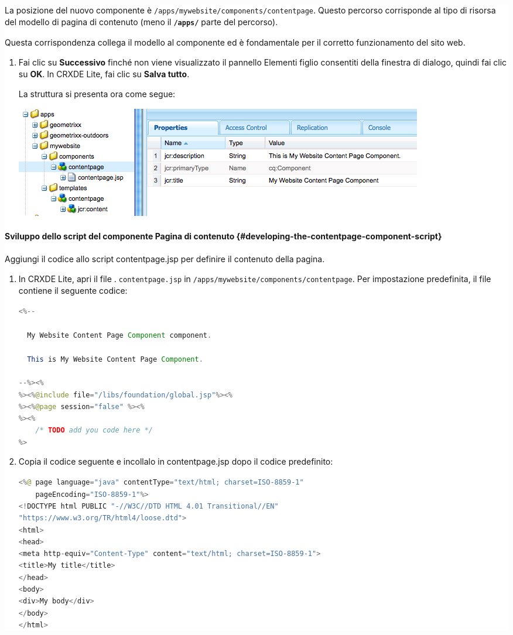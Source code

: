    La posizione del nuovo componente è `/apps/mywebsite/components/contentpage`. Questo percorso corrisponde al tipo di risorsa del modello di pagina di contenuto (meno il **`/apps/`** parte del percorso).

   Questa corrispondenza collega il modello al componente ed è fondamentale per il corretto funzionamento del sito web.

1. Fai clic su **Successivo** finché non viene visualizzato il pannello Elementi figlio consentiti della finestra di dialogo, quindi fai clic su **OK**. In CRXDE Lite, fai clic su **Salva tutto**.

   La struttura si presenta ora come segue:

   ![chlimage_1-33](assets/chlimage_1-33.png)

#### Sviluppo dello script del componente Pagina di contenuto {#developing-the-contentpage-component-script}

Aggiungi il codice allo script contentpage.jsp per definire il contenuto della pagina.

1. In CRXDE Lite, apri il file . `contentpage.jsp` in `/apps/mywebsite/components/contentpage`. Per impostazione predefinita, il file contiene il seguente codice:

   ```java
   <%--
   
     My Website Content Page Component component.
   
     This is My Website Content Page Component.
   
   --%><%
   %><%@include file="/libs/foundation/global.jsp"%><%
   %><%@page session="false" %><%
   %><%
       /* TODO add you code here */
   %>
   ```

1. Copia il codice seguente e incollalo in contentpage.jsp dopo il codice predefinito:

   ```java
   <%@ page language="java" contentType="text/html; charset=ISO-8859-1"
       pageEncoding="ISO-8859-1"%>
   <!DOCTYPE html PUBLIC "-//W3C//DTD HTML 4.01 Transitional//EN"
   "https://www.w3.org/TR/html4/loose.dtd">
   <html>
   <head>
   <meta http-equiv="Content-Type" content="text/html; charset=ISO-8859-1">
   <title>My title</title>
   </head>
   <body>
   <div>My body</div>
   </body>
   </html>
   ```
